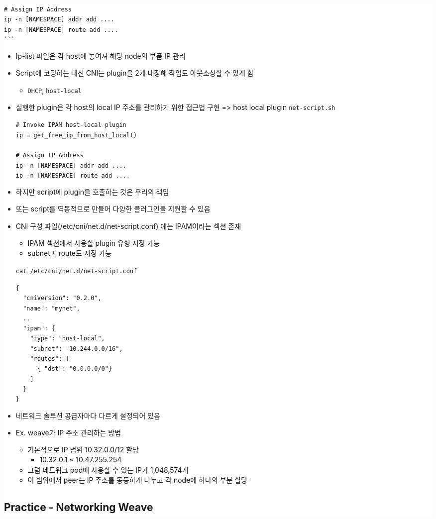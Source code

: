     # Assign IP Address
    ip -n [NAMESPACE] addr add ....
    ip -n [NAMESPACE] route add ....
    ```
  - Ip-list 파일은 각 host에 놓여져 해당 node의 부품 IP 관리 

  - Script에 코딩하는 대신 CNI는 plugin을 2개 내장해 작업도 아웃소싱할 수 있게 함
    - `DHCP`, `host-local`
  - 실행한 plugin은 각 host의 local IP 주소를 관리하기 위한 접근법 구현 => host local plugin
    `net-script.sh`
    ```
    # Invoke IPAM host-local plugin
    ip = get_free_ip_from_host_local()

    # Assign IP Address
    ip -n [NAMESPACE] addr add ....
    ip -n [NAMESPACE] route add ....
    ```

- 하지만 script에 plugin을 호출하는 것은 우리의 책임
- 또는 script를 역동적으로 만들어 다양한 플러그인을 지원할 수 있음

- CNI 구성 파일(/etc/cni/net.d/net-script.conf) 에는 IPAM이라는 섹션 존재
  - IPAM 섹션에서 사용할 plugin 유형 지정 가능
  - subnet과 route도 지정 가능 

  `cat /etc/cni/net.d/net-script.conf`
  ```
  {
    "cniVersion": "0.2.0",
    "name": "mynet",
    ..
    "ipam": {
      "type": "host-local",
      "subnet": "10.244.0.0/16",
      "routes": [
        { "dst": "0.0.0.0/0"}
      ]
    }
  }
  ```

- 네트워크 솔루션 공급자마다 다르게 설정되어 있음
- Ex. weave가 IP 주소 관리하는 방법
  - 기본적으로 IP 범위 10.32.0.0/12 할당
    - 10.32.0.1 ~ 10.47.255.254
  - 그럼 네트워크 pod에 사용할 수 있는 IP가 1,048,574개
  - 이 범위에서 peer는 IP 주소를 동등하게 나누고 각 node에 하나의 부분 할당

## Practice - Networking Weave
